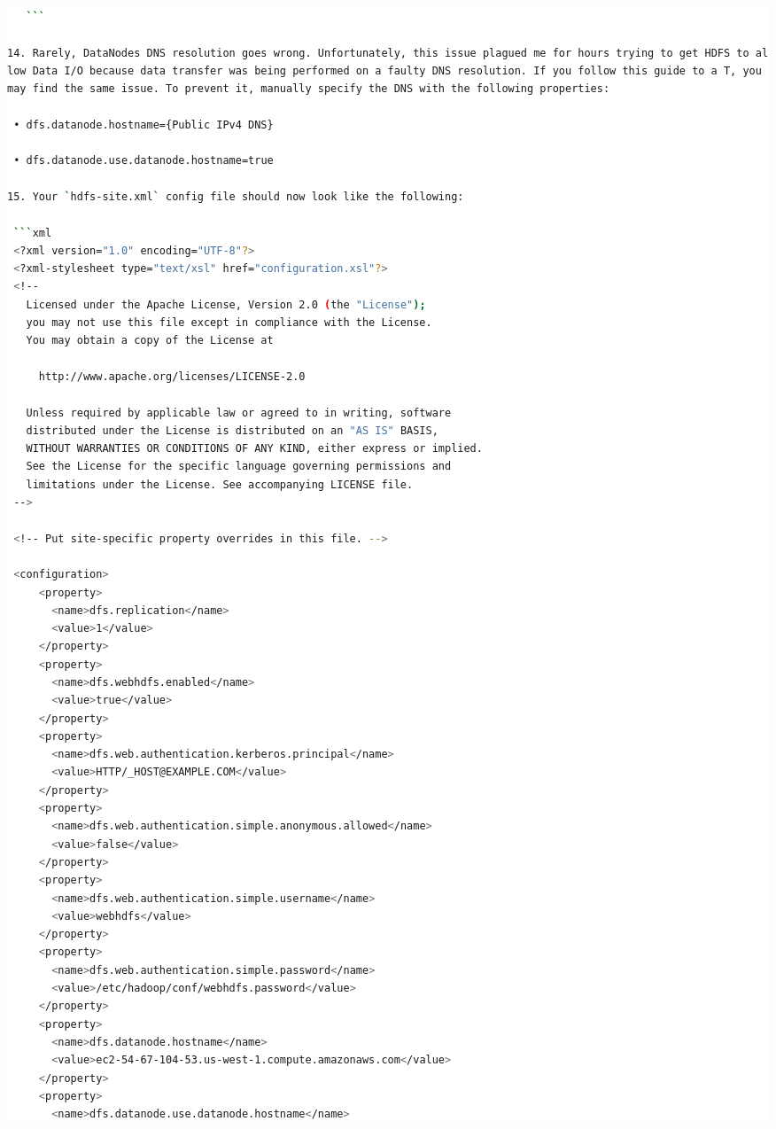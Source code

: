    ```bash
      ```

14. Rarely, DataNodes DNS resolution goes wrong. Unfortunately, this issue plagued me for hours trying to get HDFS to allow Data I/O because data transfer was being performed on a faulty DNS resolution. If you follow this guide to a T, you may find the same issue. To prevent it, manually specify the DNS with the following properties:

    • dfs.datanode.hostname={Public IPv4 DNS}

    • dfs.datanode.use.datanode.hostname=true

15. Your `hdfs-site.xml` config file should now look like the following:

    ```xml
    <?xml version="1.0" encoding="UTF-8"?>
    <?xml-stylesheet type="text/xsl" href="configuration.xsl"?>
    <!--
      Licensed under the Apache License, Version 2.0 (the "License");
      you may not use this file except in compliance with the License.
      You may obtain a copy of the License at

        http://www.apache.org/licenses/LICENSE-2.0

      Unless required by applicable law or agreed to in writing, software
      distributed under the License is distributed on an "AS IS" BASIS,
      WITHOUT WARRANTIES OR CONDITIONS OF ANY KIND, either express or implied.
      See the License for the specific language governing permissions and
      limitations under the License. See accompanying LICENSE file.
    -->

    <!-- Put site-specific property overrides in this file. -->

    <configuration>
        <property>
          <name>dfs.replication</name>
          <value>1</value>
        </property>
        <property>
          <name>dfs.webhdfs.enabled</name>
          <value>true</value>
        </property>
        <property>
          <name>dfs.web.authentication.kerberos.principal</name>
          <value>HTTP/_HOST@EXAMPLE.COM</value>
        </property>
        <property>
          <name>dfs.web.authentication.simple.anonymous.allowed</name>
          <value>false</value>
        </property>
        <property>
          <name>dfs.web.authentication.simple.username</name>
          <value>webhdfs</value>
        </property>
        <property>
          <name>dfs.web.authentication.simple.password</name>
          <value>/etc/hadoop/conf/webhdfs.password</value>
        </property>
        <property>
          <name>dfs.datanode.hostname</name>
          <value>ec2-54-67-104-53.us-west-1.compute.amazonaws.com</value>
        </property>
        <property>
          <name>dfs.datanode.use.datanode.hostname</name>
   ```